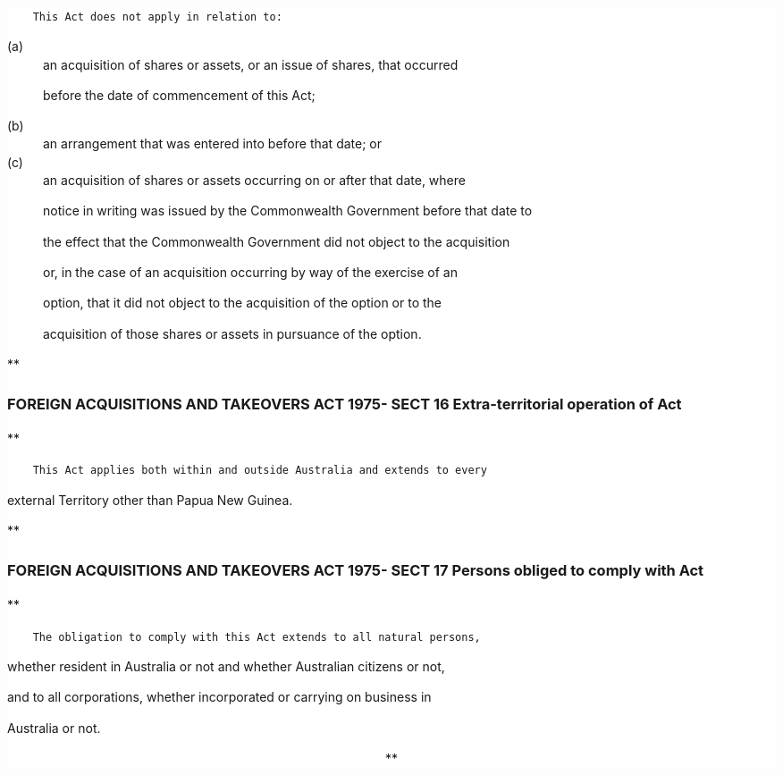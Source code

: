  <dl compact=""><dl compact="">

		This Act does not apply in relation to:

 </dl></dl>

<dl compact=""><dl compact=""><dl compact="">

<dt>(a)</dt><dd>an acquisition of shares or assets, or an issue of shares, that occurred

before the date of commencement of this Act;</dd>

<dt>(b)</dt><dd>an arrangement that was entered into before that date; or</dd>

<dt>(c)</dt><dd>an acquisition of shares or assets occurring on or after that date, where

notice in writing was issued by the Commonwealth Government before that date to

the effect that the Commonwealth Government did not object to the acquisition

or, in the case of an acquisition occurring by way of the exercise of an

option, that it did not object to the acquisition of the option or to the

acquisition of those shares or assets in pursuance of the option.

</dd>

</dl></dl></dl>

**

###  FOREIGN ACQUISITIONS AND TAKEOVERS ACT 1975- SECT 16  Extra-territorial operation of Act 
**

 <dl compact=""><dl compact="">

		This Act applies both within and outside Australia and extends to every

external Territory other than Papua New Guinea.

 </dl></dl>

**

###  FOREIGN ACQUISITIONS AND TAKEOVERS ACT 1975- SECT 17  Persons obliged to comply with Act 
**

 <dl compact=""><dl compact="">

		The obligation to comply with this Act extends to all natural persons,

whether resident in Australia or not and whether Australian citizens or not,

and to all corporations, whether incorporated or carrying on business in

Australia or not.

 </dl></dl>

<center>**
